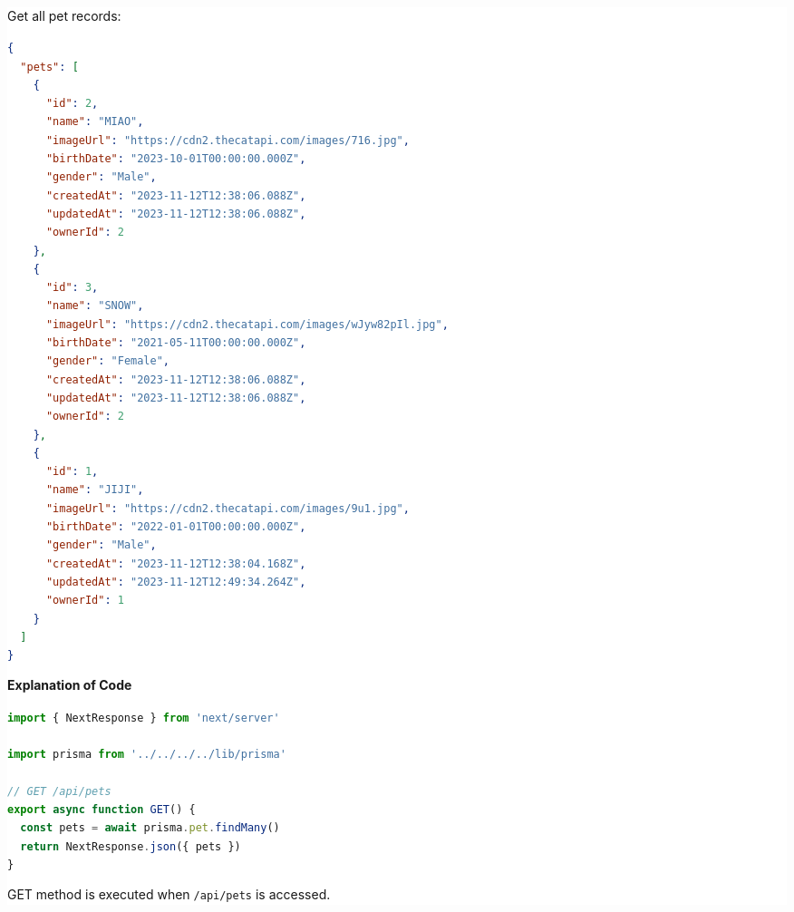 Get all pet records:

```json
{
  "pets": [
    {
      "id": 2,
      "name": "MIAO",
      "imageUrl": "https://cdn2.thecatapi.com/images/716.jpg",
      "birthDate": "2023-10-01T00:00:00.000Z",
      "gender": "Male",
      "createdAt": "2023-11-12T12:38:06.088Z",
      "updatedAt": "2023-11-12T12:38:06.088Z",
      "ownerId": 2
    },
    {
      "id": 3,
      "name": "SNOW",
      "imageUrl": "https://cdn2.thecatapi.com/images/wJyw82pIl.jpg",
      "birthDate": "2021-05-11T00:00:00.000Z",
      "gender": "Female",
      "createdAt": "2023-11-12T12:38:06.088Z",
      "updatedAt": "2023-11-12T12:38:06.088Z",
      "ownerId": 2
    },
    {
      "id": 1,
      "name": "JIJI",
      "imageUrl": "https://cdn2.thecatapi.com/images/9u1.jpg",
      "birthDate": "2022-01-01T00:00:00.000Z",
      "gender": "Male",
      "createdAt": "2023-11-12T12:38:04.168Z",
      "updatedAt": "2023-11-12T12:49:34.264Z",
      "ownerId": 1
    }
  ]
}
```

**Explanation of Code**

```ts
import { NextResponse } from 'next/server'

import prisma from '../../../../lib/prisma'

// GET /api/pets
export async function GET() {
  const pets = await prisma.pet.findMany()
  return NextResponse.json({ pets })
}
```

GET method is executed when `/api/pets` is accessed.
